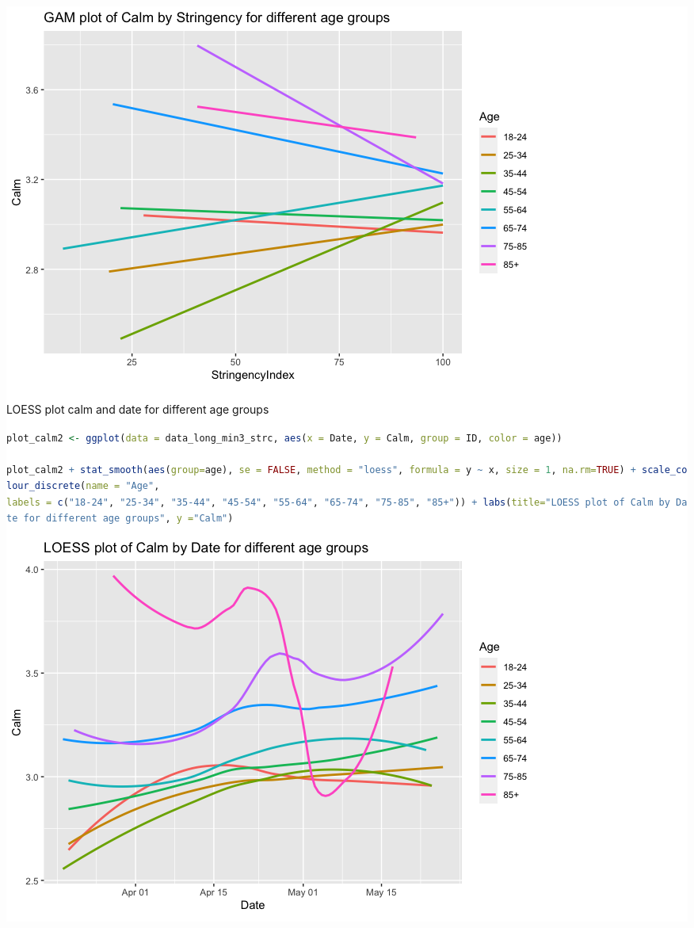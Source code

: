 ![](200617-Multilevel-models-emotions-and-plots_files/figure-gfm/unnamed-chunk-32-1.png)

LOESS plot calm and date for different age
groups

``` r
plot_calm2 <- ggplot(data = data_long_min3_strc, aes(x = Date, y = Calm, group = ID, color = age))

plot_calm2 + stat_smooth(aes(group=age), se = FALSE, method = "loess", formula = y ~ x, size = 1, na.rm=TRUE) + scale_colour_discrete(name = "Age", 
labels = c("18-24", "25-34", "35-44", "45-54", "55-64", "65-74", "75-85", "85+")) + labs(title="LOESS plot of Calm by Date for different age groups", y ="Calm")
```

![](200617-Multilevel-models-emotions-and-plots_files/figure-gfm/unnamed-chunk-33-1.png)
